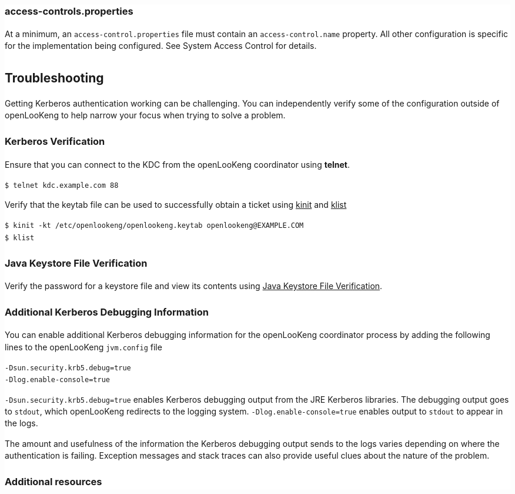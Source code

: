 ### access-controls.properties

At a minimum, an `access-control.properties` file must contain an `access-control.name` property.  All other configuration is specific for the implementation being configured. See System Access Control for details.

 



## Troubleshooting

Getting Kerberos authentication working can be challenging. You can independently verify some of the configuration outside of openLooKeng  to help narrow your focus when trying to solve a problem.

### Kerberos Verification

Ensure that you can connect to the KDC from the openLooKeng  coordinator using **telnet**.

```
$ telnet kdc.example.com 88
```

Verify that the keytab file can be used to successfully obtain a ticket using [kinit](http://web.mit.edu/kerberos/krb5-1.12/doc/user/user_commands/kinit.html) and [klist](http://web.mit.edu/kerberos/krb5-1.12/doc/user/user_commands/klist.html)

```
$ kinit -kt /etc/openlookeng/openlookeng.keytab openlookeng@EXAMPLE.COM
$ klist
```

### Java Keystore File Verification

Verify the password for a keystore file and view its contents using [Java Keystore File Verification](tls.md#java-keystore-file-verification).

### Additional Kerberos Debugging Information

You can enable additional Kerberos debugging information for the openLooKeng  coordinator process by adding the following lines to the openLooKeng  `jvm.config` file

```properties
-Dsun.security.krb5.debug=true
-Dlog.enable-console=true
```

`-Dsun.security.krb5.debug=true` enables Kerberos debugging output from the JRE Kerberos libraries. The debugging output goes to `stdout`, which openLooKeng  redirects to the logging system. `-Dlog.enable-console=true` enables output to `stdout` to appear in the logs.

The amount and usefulness of the information the Kerberos debugging output sends to the logs varies depending on where the authentication is failing. Exception messages and stack traces can also provide useful clues about the nature of the problem.



### Additional resources
